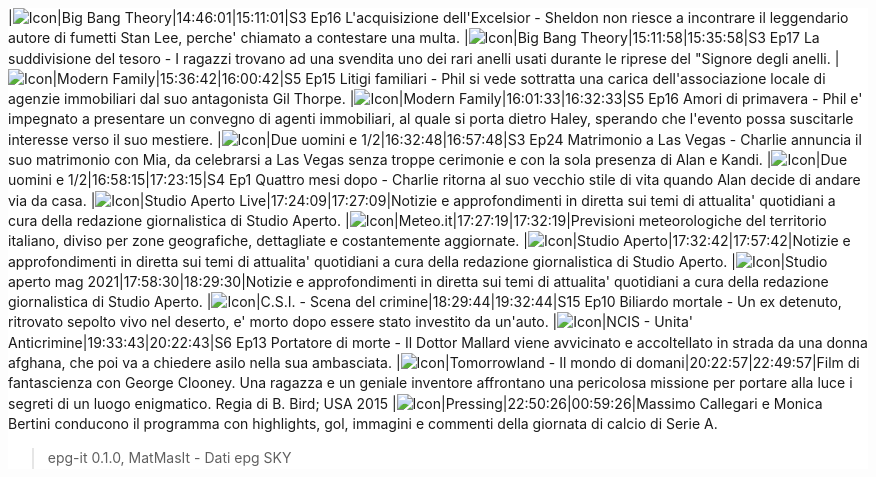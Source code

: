 |![Icon](https://guidatv.sky.it/uuid/31b5b0c8-97f8-414f-9f5d-7524e99100ff/cover?md5ChecksumParam=f15fa571736709285a0f88071d143dc6)|Big Bang Theory|14:46:01|15:11:01|S3 Ep16 L'acquisizione dell'Excelsior - Sheldon non riesce a incontrare il leggendario autore di fumetti Stan Lee, perche' chiamato a contestare una multa.
|![Icon](https://guidatv.sky.it/uuid/cf56f327-df88-4b69-a9ab-0c0399edce5b/cover?md5ChecksumParam=f15fa571736709285a0f88071d143dc6)|Big Bang Theory|15:11:58|15:35:58|S3 Ep17 La suddivisione del tesoro - I ragazzi trovano ad una svendita uno dei rari anelli usati durante le riprese del &quot;Signore degli anelli.
|![Icon](https://guidatv.sky.it/uuid/a4f0829a-4e36-4e5b-b064-b8c584722ad1/cover?md5ChecksumParam=4858216e51f618b1635c50d5b6bc3f87)|Modern Family|15:36:42|16:00:42|S5 Ep15 Litigi familiari - Phil si vede sottratta una carica dell'associazione locale di agenzie immobiliari dal suo antagonista Gil Thorpe.
|![Icon](https://guidatv.sky.it/uuid/329c298e-51ed-47f6-b66c-a6dfffc87865/cover?md5ChecksumParam=4858216e51f618b1635c50d5b6bc3f87)|Modern Family|16:01:33|16:32:33|S5 Ep16 Amori di primavera - Phil e' impegnato a presentare un convegno di agenti immobiliari, al quale si porta dietro Haley, sperando che l'evento possa suscitarle interesse verso il suo mestiere.
|![Icon](https://guidatv.sky.it/uuid/90abe71e-a163-4bd9-b5b3-99f2f8d408ef/cover?md5ChecksumParam=ae5a05794c68bd664a8ed0bf11aff230)|Due uomini e 1/2|16:32:48|16:57:48|S3 Ep24 Matrimonio a Las Vegas - Charlie annuncia il suo matrimonio con Mia, da celebrarsi a Las Vegas senza troppe cerimonie e con la sola presenza di Alan e Kandi.
|![Icon](https://guidatv.sky.it/uuid/3a4c107e-453c-48a5-bdd6-d91346e49e58/cover?md5ChecksumParam=9862d1374fc059a00853af2274594ac3)|Due uomini e 1/2|16:58:15|17:23:15|S4 Ep1 Quattro mesi dopo - Charlie ritorna al suo vecchio stile di vita quando Alan decide di andare via da casa.
|![Icon](https://guidatv.sky.it/uuid/dtt_cover_l58VsCKBwnW.png)|Studio Aperto Live|17:24:09|17:27:09|Notizie e approfondimenti in diretta sui temi di attualita' quotidiani a cura della redazione giornalistica di Studio Aperto.
|![Icon](https://guidatv.sky.it/uuid/7432184c-2a44-407d-bb70-ad3224e207b5/cover?md5ChecksumParam=ea4922c517197fce402c37c11d9e9803)|Meteo.it|17:27:19|17:32:19|Previsioni meteorologiche del territorio italiano, diviso per zone geografiche, dettagliate e costantemente aggiornate.
|![Icon](https://guidatv.sky.it/uuid/c60ddf3f-37e0-472e-8bba-da0bb8e3920c/cover?md5ChecksumParam=0c00d62ed10712f3984eb026d3edacf6)|Studio Aperto|17:32:42|17:57:42|Notizie e approfondimenti in diretta sui temi di attualita' quotidiani a cura della redazione giornalistica di Studio Aperto.
|![Icon](https://guidatv.sky.it/uuid/dtt_cover_l58VsCKBwnW.png)|Studio aperto mag 2021|17:58:30|18:29:30|Notizie e approfondimenti in diretta sui temi di attualita' quotidiani a cura della redazione giornalistica di Studio Aperto.
|![Icon](https://guidatv.sky.it/uuid/ccb1f166-ea08-4ff6-8325-fd3602b150a0/cover?md5ChecksumParam=a2e2bc7edd281b56b5d24d5395db809c)|C.S.I. - Scena del crimine|18:29:44|19:32:44|S15 Ep10 Biliardo mortale - Un ex detenuto, ritrovato sepolto vivo nel deserto, e' morto dopo essere stato investito da un'auto.
|![Icon](https://guidatv.sky.it/uuid/0768bf38-271a-4999-b57c-a6488a19d059/cover?md5ChecksumParam=f03005f8e642a1c950a4f207168ffdd8)|NCIS - Unita' Anticrimine|19:33:43|20:22:43|S6 Ep13 Portatore di morte - Il Dottor Mallard viene avvicinato e accoltellato in strada da una donna afghana, che poi va a chiedere asilo nella sua ambasciata.
|![Icon](https://guidatv.sky.it/uuid/83eaef9e-e829-4b6e-bafc-4eb61dcb927c/cover?md5ChecksumParam=2d5171b8a6ee2a18def896c4dcfa04a4)|Tomorrowland - Il mondo di domani|20:22:57|22:49:57|Film di fantascienza con George Clooney. Una ragazza e un geniale inventore affrontano una pericolosa missione per portare alla luce i segreti di un luogo enigmatico. Regia di B. Bird; USA 2015
|![Icon](https://guidatv.sky.it/uuid/321d572c-18f8-4581-8acb-44df2022a56b/cover?md5ChecksumParam=c7635ae740016c719358613db74fb2a9)|Pressing|22:50:26|00:59:26|Massimo Callegari e Monica Bertini conducono il programma con highlights, gol, immagini e commenti della giornata di calcio di Serie A.



 > epg-it 0.1.0, MatMasIt - Dati epg SKY